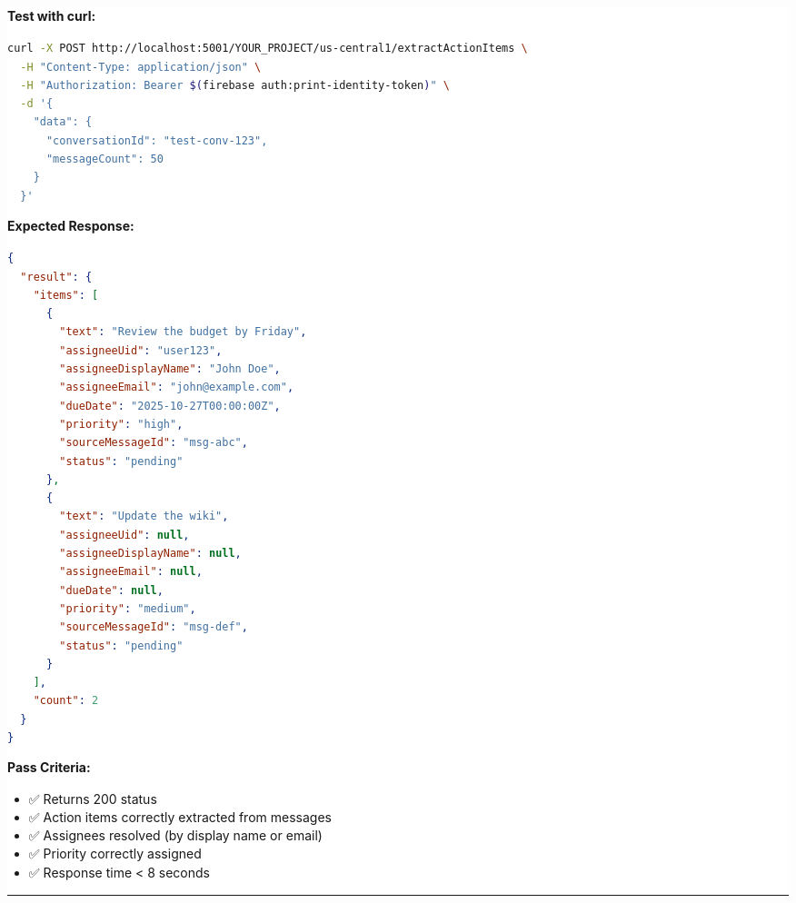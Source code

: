 **Test with curl:**
```bash
curl -X POST http://localhost:5001/YOUR_PROJECT/us-central1/extractActionItems \
  -H "Content-Type: application/json" \
  -H "Authorization: Bearer $(firebase auth:print-identity-token)" \
  -d '{
    "data": {
      "conversationId": "test-conv-123",
      "messageCount": 50
    }
  }'
```

**Expected Response:**
```json
{
  "result": {
    "items": [
      {
        "text": "Review the budget by Friday",
        "assigneeUid": "user123",
        "assigneeDisplayName": "John Doe",
        "assigneeEmail": "john@example.com",
        "dueDate": "2025-10-27T00:00:00Z",
        "priority": "high",
        "sourceMessageId": "msg-abc",
        "status": "pending"
      },
      {
        "text": "Update the wiki",
        "assigneeUid": null,
        "assigneeDisplayName": null,
        "assigneeEmail": null,
        "dueDate": null,
        "priority": "medium",
        "sourceMessageId": "msg-def",
        "status": "pending"
      }
    ],
    "count": 2
  }
}
```

**Pass Criteria:**
- ✅ Returns 200 status
- ✅ Action items correctly extracted from messages
- ✅ Assignees resolved (by display name or email)
- ✅ Priority correctly assigned
- ✅ Response time < 8 seconds

---
